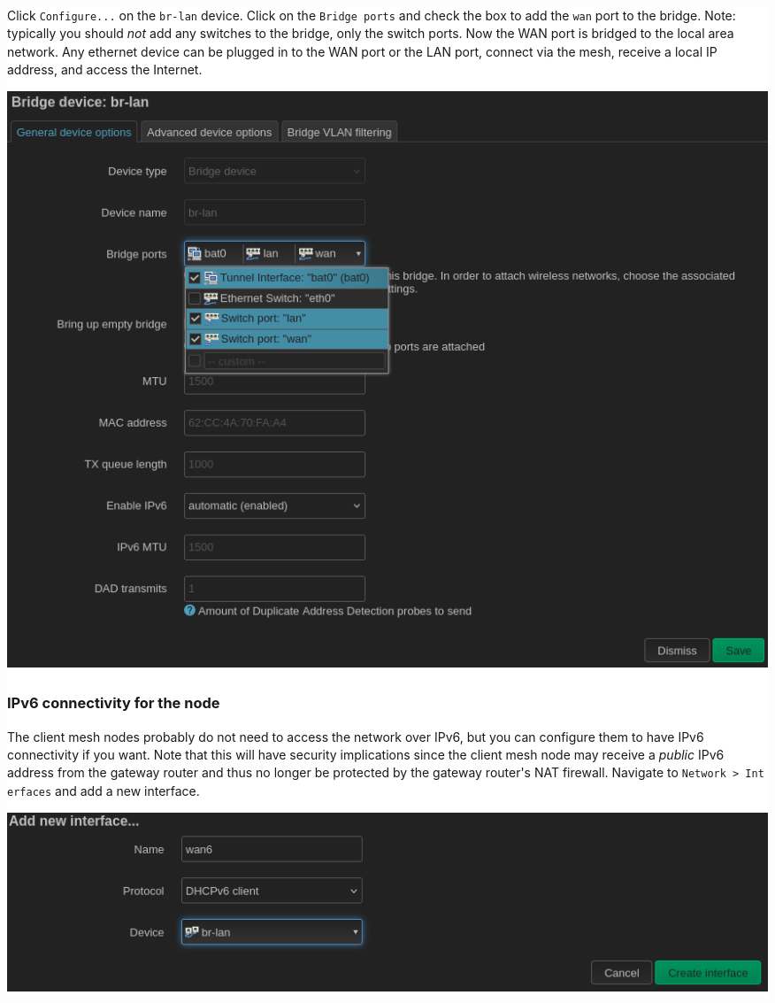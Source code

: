 Click `Configure...` on the `br-lan` device. Click on the `Bridge ports` and check the box to add the `wan` port to the bridge. Note: typically you should _not_ add any switches to the bridge, only the switch ports. Now the WAN port is bridged to the local area network. Any ethernet device can be plugged in to the WAN port or the LAN port, connect via the mesh, receive a local IP address, and access the Internet.

![image](images/screenshot-wan-bridge.png)

### IPv6 connectivity for the node

The client mesh nodes probably do not need to access the network over IPv6, but you can configure them to have IPv6 connectivity if you want. Note that this will have security implications since the client mesh node may receive a _public_ IPv6 address from the gateway router and thus no longer be protected by the gateway router's NAT firewall. Navigate to `Network > Interfaces` and add a new interface.

![image](images/screenshot-create-wan6.png)
